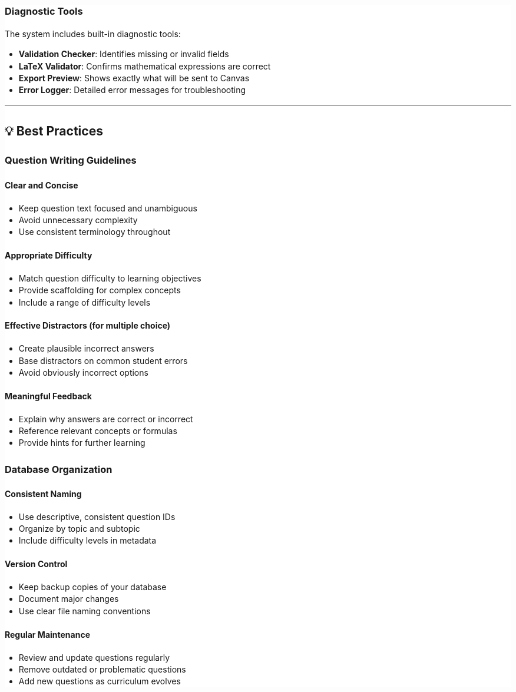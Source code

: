 ### Diagnostic Tools
The system includes built-in diagnostic tools:
- **Validation Checker**: Identifies missing or invalid fields
- **LaTeX Validator**: Confirms mathematical expressions are correct
- **Export Preview**: Shows exactly what will be sent to Canvas
- **Error Logger**: Detailed error messages for troubleshooting

---

## 💡 Best Practices

### Question Writing Guidelines

#### **Clear and Concise**
- Keep question text focused and unambiguous
- Avoid unnecessary complexity
- Use consistent terminology throughout

#### **Appropriate Difficulty**
- Match question difficulty to learning objectives
- Provide scaffolding for complex concepts
- Include a range of difficulty levels

#### **Effective Distractors** (for multiple choice)
- Create plausible incorrect answers
- Base distractors on common student errors
- Avoid obviously incorrect options

#### **Meaningful Feedback**
- Explain why answers are correct or incorrect
- Reference relevant concepts or formulas
- Provide hints for further learning

### Database Organization

#### **Consistent Naming**
- Use descriptive, consistent question IDs
- Organize by topic and subtopic
- Include difficulty levels in metadata

#### **Version Control**
- Keep backup copies of your database
- Document major changes
- Use clear file naming conventions

#### **Regular Maintenance**
- Review and update questions regularly
- Remove outdated or problematic questions
- Add new questions as curriculum evolves
